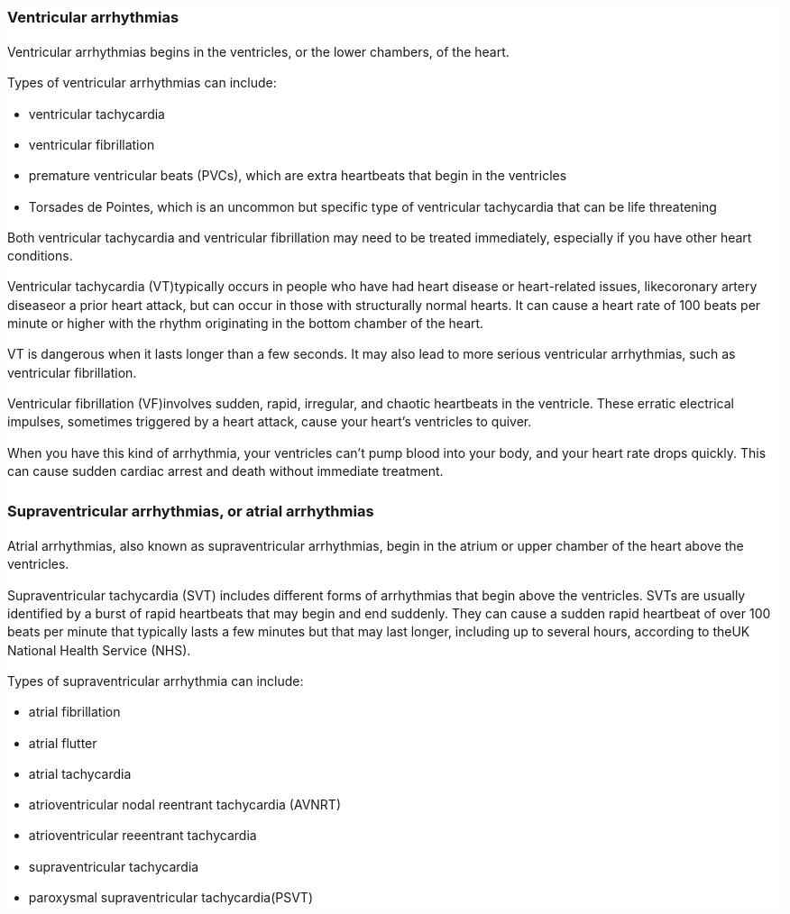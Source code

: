 ### Ventricular arrhythmias

Ventricular arrhythmias begins in the ventricles, or the lower chambers, of the heart.

Types of ventricular arrhythmias can include:

* ventricular tachycardia

* ventricular fibrillation

* premature ventricular beats (PVCs), which are extra heartbeats that begin in the ventricles

* Torsades de Pointes, which is an uncommon but specific type of ventricular tachycardia that can be life threatening

Both ventricular tachycardia and ventricular fibrillation may need to be treated immediately, especially if you have other heart conditions.

Ventricular tachycardia (VT)typically occurs in people who have had heart disease or heart-related issues, likecoronary artery diseaseor a prior heart attack, but can occur in those with structurally normal hearts. It can cause a heart rate of 100 beats per minute or higher with the rhythm originating in the bottom chamber of the heart.

VT is dangerous when it lasts longer than a few seconds. It may also lead to more serious ventricular arrhythmias, such as ventricular fibrillation.

Ventricular fibrillation (VF)involves sudden, rapid, irregular, and chaotic heartbeats in the ventricle. These erratic electrical impulses, sometimes triggered by a heart attack, cause your heart’s ventricles to quiver.

When you have this kind of arrhythmia, your ventricles can’t pump blood into your body, and your heart rate drops quickly. This can cause sudden cardiac arrest and death without immediate treatment.

### Supraventricular arrhythmias, or atrial arrhythmias

Atrial arrhythmias, also known as supraventricular arrhythmias, begin in the atrium or upper chamber of the heart above the ventricles.

Supraventricular tachycardia (SVT) includes different forms of arrhythmias that begin above the ventricles. SVTs are usually identified by a burst of rapid heartbeats that may begin and end suddenly. They can cause a sudden rapid heartbeat of over 100 beats per minute that typically lasts a few minutes but that may last longer, including up to several hours, according to theUK National Health Service (NHS).

Types of supraventricular arrhythmia can include:

* atrial fibrillation

* atrial flutter

* atrial tachycardia

* atrioventricular nodal reentrant tachycardia (AVNRT)

* atrioventricular reeentrant tachycardia

* supraventricular tachycardia

* paroxysmal supraventricular tachycardia(PSVT)
